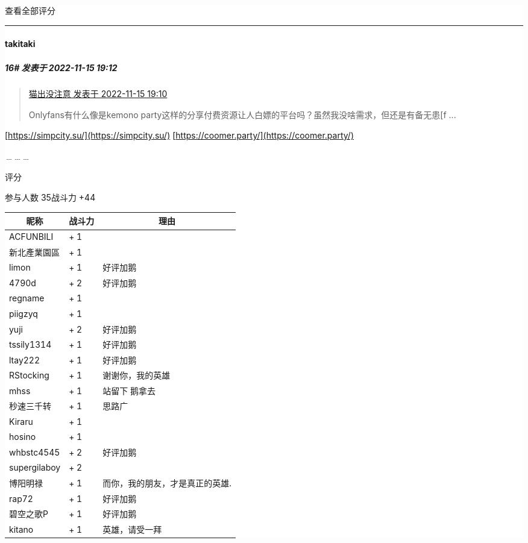 查看全部评分

*****

####  takitaki  
##### 16#       发表于 2022-11-15 19:12

<blockquote><a href="httphttps://bbs.saraba1st.com/2b/forum.php?mod=redirect&amp;goto=findpost&amp;pid=58451254&amp;ptid=2105145" target="_blank">猫出没注意 发表于 2022-11-15 19:10</a>

Onlyfans有什么像是kemono party这样的分享付费资源让人白嫖的平台吗？虽然我没啥需求，但还是有备无患[f ...</blockquote>
[https://simpcity.su/](https://simpcity.su/)
[https://coomer.party/](https://coomer.party/)

﹍﹍﹍

评分

 参与人数 35战斗力 +44

|昵称|战斗力|理由|
|----|---|---|
| ACFUNBILI| + 1||
| 新北產業園區| + 1||
| limon| + 1|好评加鹅|
| 4790d| + 2|好评加鹅|
| regname| + 1||
| piigzyq| + 1||
| yuji| + 2|好评加鹅|
| tssily1314| + 1|好评加鹅|
| ltay222| + 1|好评加鹅|
| RStocking| + 1|谢谢你，我的英雄|
| mhss| + 1|站留下 鹅拿去|
| 秒速三千转| + 1|思路广|
| Kiraru| + 1||
| hosino| + 1||
| whbstc4545| + 2|好评加鹅|
| supergilaboy| + 2||
| 博阳明禄| + 1|而你，我的朋友，才是真正的英雄.|
| rap72| + 1|好评加鹅|
| 碧空之歌P| + 1|好评加鹅|
| kitano| + 1|英雄，请受一拜|
